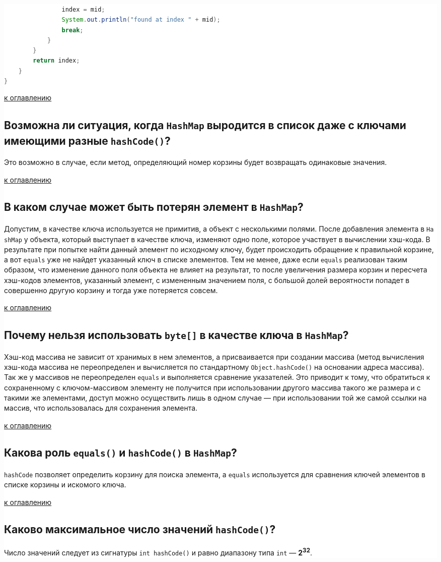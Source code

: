 ```java
                index = mid;
                System.out.println("found at index " + mid);
                break;
            }
        }
        return index;
    }
}
```

[к оглавлению](#java-collections-framework)

## Возможна ли ситуация, когда `HashMap` выродится в список даже с ключами имеющими разные `hashCode()`?
Это возможно в случае, если метод, определяющий номер корзины будет возвращать одинаковые значения.

[к оглавлению](#java-collections-framework)

## В каком случае может быть потерян элемент в `HashMap`?
Допустим, в качестве ключа используется не примитив, а объект с несколькими полями. После добавления элемента в `HashMap` у объекта, который выступает в качестве ключа, изменяют одно поле, которое участвует в вычислении хэш-кода. В результате при попытке найти данный элемент по исходному ключу, будет происходить обращение к правильной корзине, а вот `equals` уже не найдет указанный ключ в списке элементов. Тем не менее, даже если `equals` реализован таким образом, что изменение данного поля объекта не влияет на результат, то после увеличения размера корзин и пересчета хэш-кодов элементов, указанный элемент, с измененным значением поля, с большой долей вероятности попадет в совершенно другую корзину и тогда уже потеряется совсем.

[к оглавлению](#java-collections-framework)

## Почему нельзя использовать `byte[]` в качестве ключа в `HashMap`?
Хэш-код массива не зависит от хранимых в нем элементов, а присваивается при создании массива (метод вычисления хэш-кода массива не переопределен и вычисляется по стандартному `Object.hashCode()` на основании адреса массива). Так же у массивов не переопределен `equals` и выполняется сравнение указателей. Это приводит к тому, что обратиться к сохраненному с ключом-массивом элементу не получится при использовании другого массива такого же размера и с такими же элементами, доступ можно осуществить лишь в одном случае — при использовании той же самой ссылки на массив, что использовалась для сохранения элемента.

[к оглавлению](#java-collections-framework)

## Какова роль `equals()` и `hashCode()` в `HashMap`?
`hashCode` позволяет определить корзину для поиска элемента, а `equals` используется для сравнения ключей элементов в списке корзины и искомого ключа.

[к оглавлению](#java-collections-framework)

## Каково максимальное число значений `hashCode()`?
Число значений следует из сигнатуры `int hashCode()` и равно диапазону типа `int` — __2<sup>32</sup>__.
